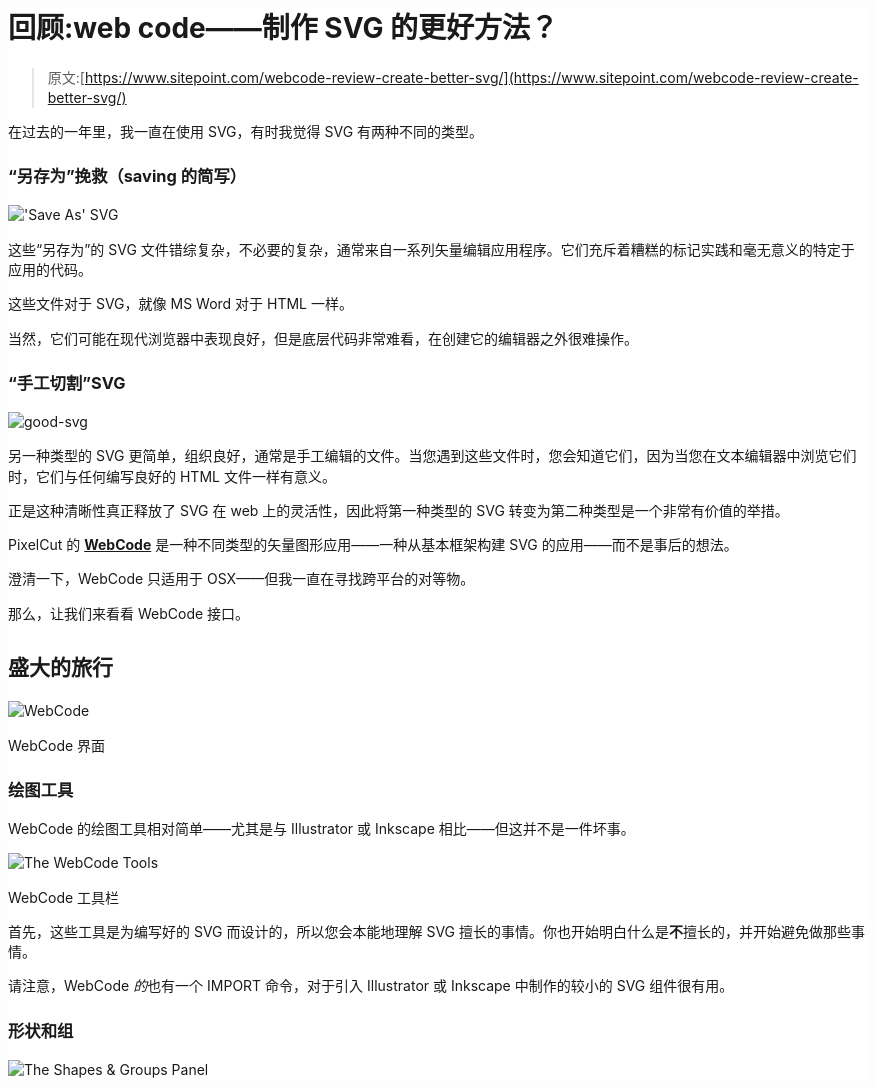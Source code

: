 # 回顾:web code——制作 SVG 的更好方法？

> 原文:[https://www.sitepoint.com/webcode-review-create-better-svg/](https://www.sitepoint.com/webcode-review-create-better-svg/)

在过去的一年里，我一直在使用 SVG，有时我觉得 SVG 有两种不同的类型。

### “另存为”挽救（saving 的简写）

!['Save As' SVG](../Images/4aaf00d1e25749f41d6cf2a9eb0d2ec0.png)

这些“另存为”的 SVG 文件错综复杂，不必要的复杂，通常来自一系列矢量编辑应用程序。它们充斥着糟糕的标记实践和毫无意义的特定于应用的代码。

这些文件对于 SVG，就像 MS Word 对于 HTML 一样。

当然，它们可能在现代浏览器中表现良好，但是底层代码非常难看，在创建它的编辑器之外很难操作。

### “手工切割”SVG

![good-svg](../Images/4549f171d6a835b5b6639810e9361835.png)

另一种类型的 SVG 更简单，组织良好，通常是手工编辑的文件。当您遇到这些文件时，您会知道它们，因为当您在文本编辑器中浏览它们时，它们与任何编写良好的 HTML 文件一样有意义。

正是这种清晰性真正释放了 SVG 在 web 上的灵活性，因此将第一种类型的 SVG 转变为第二种类型是一个非常有价值的举措。

PixelCut 的 [**WebCode**](http://www.webcodeapp.com/ "WebCode product page.") 是一种不同类型的矢量图形应用——一种从基本框架构建 SVG 的应用——而不是事后的想法。

澄清一下，WebCode 只适用于 OSX——但我一直在寻找跨平台的对等物。

那么，让我们来看看 WebCode 接口。

## 盛大的旅行

![WebCode](../Images/9d4df00899fa979c66084def64ed7d6b.png)

WebCode 界面

### 绘图工具

WebCode 的绘图工具相对简单——尤其是与 Illustrator 或 Inkscape 相比——但这并不是一件坏事。

![The WebCode Tools](../Images/36fd0c75716cf4e08fea4327bc34ff42.png)

WebCode 工具栏

首先，这些工具是为编写好的 SVG 而设计的，所以您会本能地理解 SVG 擅长的事情。你也开始明白什么是**不**擅长的，并开始避免做那些事情。

请注意，WebCode *的*也有一个 IMPORT 命令，对于引入 Illustrator 或 Inkscape 中制作的较小的 SVG 组件很有用。

### 形状和组

![The Shapes & Groups Panel](../Images/b986fef115226e70d1d5c7ece4c3651e.png)
